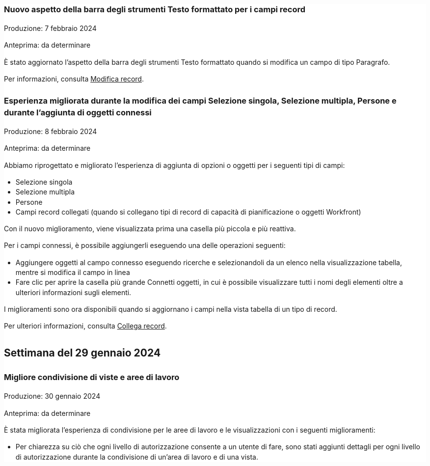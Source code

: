 
### Nuovo aspetto della barra degli strumenti Testo formattato per i campi record

Produzione: 7 febbraio 2024

Anteprima: da determinare

È stato aggiornato l’aspetto della barra degli strumenti Testo formattato quando si modifica un campo di tipo Paragrafo.

Per informazioni, consulta  [Modifica record](/help/quicksilver/maestro/records/edit-records.md).

### Esperienza migliorata durante la modifica dei campi Selezione singola, Selezione multipla, Persone e durante l’aggiunta di oggetti connessi

Produzione: 8 febbraio 2024

Anteprima: da determinare

Abbiamo riprogettato e migliorato l’esperienza di aggiunta di opzioni o oggetti per i seguenti tipi di campi:

* Selezione singola
* Selezione multipla
* Persone
* Campi record collegati (quando si collegano tipi di record di capacità di pianificazione o oggetti Workfront)

Con il nuovo miglioramento, viene visualizzata prima una casella più piccola e più reattiva.

Per i campi connessi, è possibile aggiungerli eseguendo una delle operazioni seguenti:

* Aggiungere oggetti al campo connesso eseguendo ricerche e selezionandoli da un elenco nella visualizzazione tabella, mentre si modifica il campo in linea
* Fare clic per aprire la casella più grande Connetti oggetti, in cui è possibile visualizzare tutti i nomi degli elementi oltre a ulteriori informazioni sugli elementi.

I miglioramenti sono ora disponibili quando si aggiornano i campi nella vista tabella di un tipo di record.

Per ulteriori informazioni, consulta [Collega record](/help/quicksilver/maestro/records/connect-records.md).

## Settimana del 29 gennaio 2024

### Migliore condivisione di viste e aree di lavoro

Produzione: 30 gennaio 2024

Anteprima: da determinare

È stata migliorata l’esperienza di condivisione per le aree di lavoro e le visualizzazioni con i seguenti miglioramenti:

* Per chiarezza su ciò che ogni livello di autorizzazione consente a un utente di fare, sono stati aggiunti dettagli per ogni livello di autorizzazione durante la condivisione di un’area di lavoro e di una vista.

